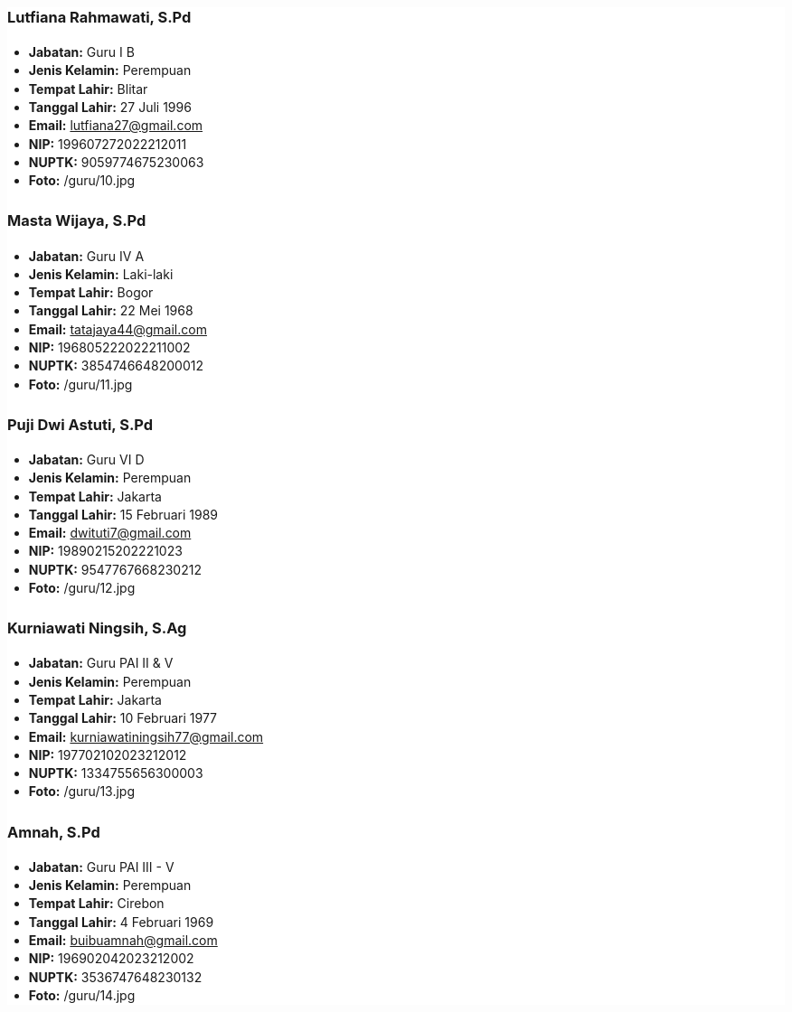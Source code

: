 ### Lutfiana Rahmawati, S.Pd
- **Jabatan:** Guru I B
- **Jenis Kelamin:** Perempuan
- **Tempat Lahir:** Blitar
- **Tanggal Lahir:** 27 Juli 1996
- **Email:** lutfiana27@gmail.com
- **NIP:** 199607272022212011
- **NUPTK:** 9059774675230063
- **Foto:** /guru/10.jpg

### Masta Wijaya, S.Pd
- **Jabatan:** Guru IV A
- **Jenis Kelamin:** Laki-laki
- **Tempat Lahir:** Bogor
- **Tanggal Lahir:** 22 Mei 1968
- **Email:** tatajaya44@gmail.com
- **NIP:** 196805222022211002
- **NUPTK:** 3854746648200012
- **Foto:** /guru/11.jpg

### Puji Dwi Astuti, S.Pd
- **Jabatan:** Guru VI D
- **Jenis Kelamin:** Perempuan
- **Tempat Lahir:** Jakarta
- **Tanggal Lahir:** 15 Februari 1989
- **Email:** dwituti7@gmail.com
- **NIP:** 19890215202221023
- **NUPTK:** 9547767668230212
- **Foto:** /guru/12.jpg

### Kurniawati Ningsih, S.Ag
- **Jabatan:** Guru PAI II & V
- **Jenis Kelamin:** Perempuan
- **Tempat Lahir:** Jakarta
- **Tanggal Lahir:** 10 Februari 1977
- **Email:** kurniawatiningsih77@gmail.com
- **NIP:** 197702102023212012
- **NUPTK:** 1334755656300003
- **Foto:** /guru/13.jpg

### Amnah, S.Pd
- **Jabatan:** Guru PAI III - V
- **Jenis Kelamin:** Perempuan
- **Tempat Lahir:** Cirebon
- **Tanggal Lahir:** 4 Februari 1969
- **Email:** buibuamnah@gmail.com
- **NIP:** 196902042023212002
- **NUPTK:** 3536747648230132
- **Foto:** /guru/14.jpg
